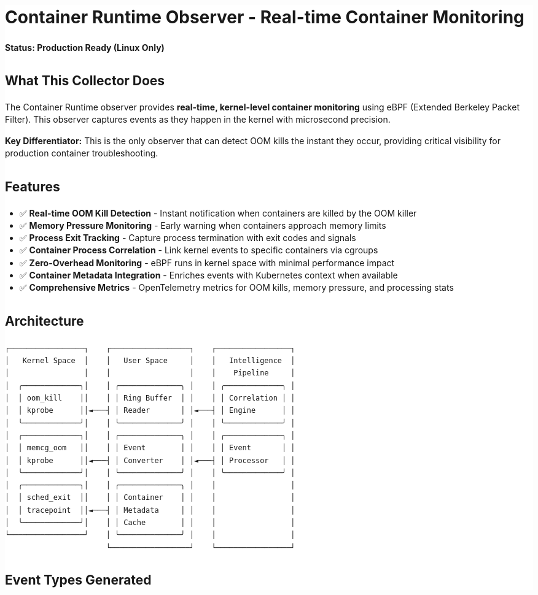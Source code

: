 # Container Runtime Observer - Real-time Container Monitoring

**Status: Production Ready (Linux Only)**

## What This Collector Does

The Container Runtime observer provides **real-time, kernel-level container monitoring** using eBPF (Extended Berkeley Packet Filter). This observer captures events as they happen in the kernel with microsecond precision.

**Key Differentiator:** This is the only observer that can detect OOM kills the instant they occur, providing critical visibility for production container troubleshooting.

## Features

- ✅ **Real-time OOM Kill Detection** - Instant notification when containers are killed by the OOM killer
- ✅ **Memory Pressure Monitoring** - Early warning when containers approach memory limits
- ✅ **Process Exit Tracking** - Capture process termination with exit codes and signals
- ✅ **Container Process Correlation** - Link kernel events to specific containers via cgroups
- ✅ **Zero-Overhead Monitoring** - eBPF runs in kernel space with minimal performance impact
- ✅ **Container Metadata Integration** - Enriches events with Kubernetes context when available
- ✅ **Comprehensive Metrics** - OpenTelemetry metrics for OOM kills, memory pressure, and processing stats

## Architecture

```
┌─────────────────┐    ┌──────────────────┐    ┌─────────────────┐
│   Kernel Space  │    │   User Space     │    │   Intelligence  │
│                 │    │                  │    │    Pipeline     │
│  ╭─────────────╮│    │ ╭──────────────╮ │    │ ╭─────────────╮ │
│  │ oom_kill    ││    │ │ Ring Buffer  │ │    │ │ Correlation │ │
│  │ kprobe      ││◄───┤ │ Reader       │ │◄───┤ │ Engine      │ │
│  ╰─────────────╯│    │ ╰──────────────╯ │    │ ╰─────────────╯ │
│  ╭─────────────╮│    │ ╭──────────────╮ │    │ ╭─────────────╮ │
│  │ memcg_oom   ││    │ │ Event        │ │    │ │ Event       │ │
│  │ kprobe      ││◄───┤ │ Converter    │ │◄───┤ │ Processor   │ │
│  ╰─────────────╯│    │ ╰──────────────╯ │    │ ╰─────────────╯ │
│  ╭─────────────╮│    │ ╭──────────────╮ │    │                 │
│  │ sched_exit  ││    │ │ Container    │ │    │                 │
│  │ tracepoint  ││◄───┤ │ Metadata     │ │    │                 │
│  ╰─────────────╯│    │ │ Cache        │ │    │                 │
└─────────────────┘    │ ╰──────────────╯ │    │                 │
                       └──────────────────┘    └─────────────────┘
```

## Event Types Generated
